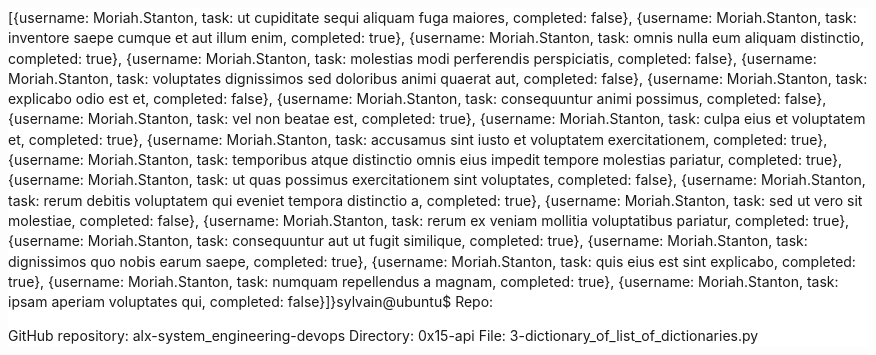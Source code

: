 [{username: Moriah.Stanton, task: ut cupiditate sequi aliquam fuga maiores, completed: false}, {username: Moriah.Stanton, task: inventore saepe cumque et aut illum enim, completed: true}, {username: Moriah.Stanton, task: omnis nulla eum aliquam distinctio, completed: true}, {username: Moriah.Stanton, task: molestias modi perferendis perspiciatis, completed: false}, {username: Moriah.Stanton, task: voluptates dignissimos sed doloribus animi quaerat aut, completed: false}, {username: Moriah.Stanton, task: explicabo odio est et, completed: false}, {username: Moriah.Stanton, task: consequuntur animi possimus, completed: false}, {username: Moriah.Stanton, task: vel non beatae est, completed: true}, {username: Moriah.Stanton, task: culpa eius et voluptatem et, completed: true}, {username: Moriah.Stanton, task: accusamus sint iusto et voluptatem exercitationem, completed: true}, {username: Moriah.Stanton, task: temporibus atque distinctio omnis eius impedit tempore molestias pariatur, completed: true}, {username: Moriah.Stanton, task: ut quas possimus exercitationem sint voluptates, completed: false}, {username: Moriah.Stanton, task: rerum debitis voluptatem qui eveniet tempora distinctio a, completed: true}, {username: Moriah.Stanton, task: sed ut vero sit molestiae, completed: false}, {username: Moriah.Stanton, task: rerum ex veniam mollitia voluptatibus pariatur, completed: true}, {username: Moriah.Stanton, task: consequuntur aut ut fugit similique, completed: true}, {username: Moriah.Stanton, task: dignissimos quo nobis earum saepe, completed: true}, {username: Moriah.Stanton, task: quis eius est sint explicabo, completed: true}, {username: Moriah.Stanton, task: numquam repellendus a magnam, completed: true}, {username: Moriah.Stanton, task: ipsam aperiam voluptates qui, completed: false}]}sylvain@ubuntu$
Repo:

GitHub repository: alx-system_engineering-devops
Directory: 0x15-api
File: 3-dictionary_of_list_of_dictionaries.py

